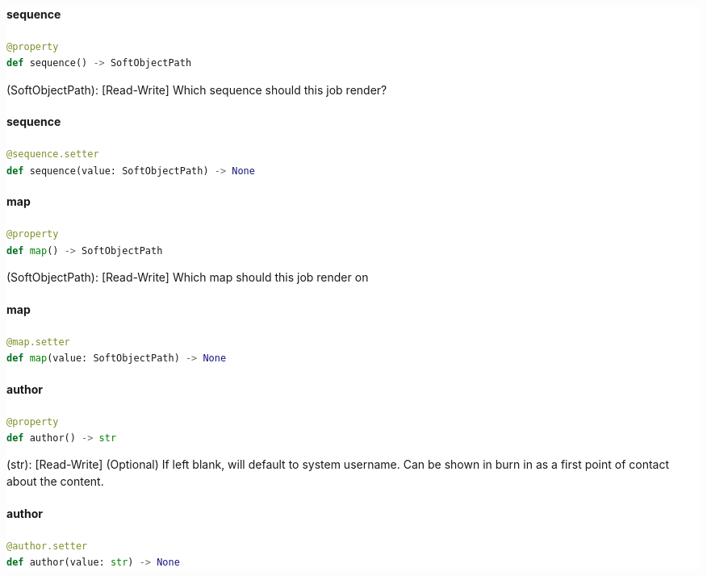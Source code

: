 #### sequence

```python
@property
def sequence() -> SoftObjectPath
```

(SoftObjectPath):  [Read-Write] Which sequence should this job render?

<a id="unreal.MoviePipelineExecutorJob.sequence"></a>

#### sequence

```python
@sequence.setter
def sequence(value: SoftObjectPath) -> None
```

<a id="unreal.MoviePipelineExecutorJob.map"></a>

#### map

```python
@property
def map() -> SoftObjectPath
```

(SoftObjectPath):  [Read-Write] Which map should this job render on

<a id="unreal.MoviePipelineExecutorJob.map"></a>

#### map

```python
@map.setter
def map(value: SoftObjectPath) -> None
```

<a id="unreal.MoviePipelineExecutorJob.author"></a>

#### author

```python
@property
def author() -> str
```

(str):  [Read-Write] (Optional) If left blank, will default to system username. Can be shown in burn in as a first point of contact about the content.

<a id="unreal.MoviePipelineExecutorJob.author"></a>

#### author

```python
@author.setter
def author(value: str) -> None
```

<a id="unreal.MoviePipelineExecutorJob.comment"></a>

